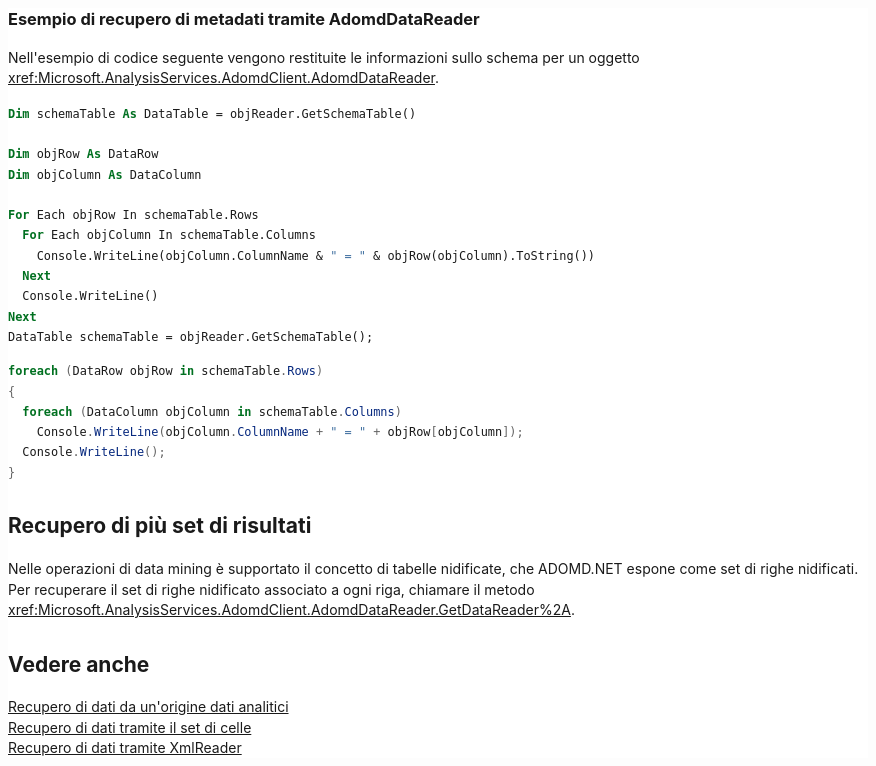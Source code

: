 ### <a name="example-of-retrieving-metadata-from-the-adomddatareader"></a>Esempio di recupero di metadati tramite AdomdDataReader  
 Nell'esempio di codice seguente vengono restituite le informazioni sullo schema per un oggetto <xref:Microsoft.AnalysisServices.AdomdClient.AdomdDataReader>.  
  
```vb  
Dim schemaTable As DataTable = objReader.GetSchemaTable()  
  
Dim objRow As DataRow  
Dim objColumn As DataColumn  
  
For Each objRow In schemaTable.Rows  
  For Each objColumn In schemaTable.Columns  
    Console.WriteLine(objColumn.ColumnName & " = " & objRow(objColumn).ToString())  
  Next  
  Console.WriteLine()  
Next  
DataTable schemaTable = objReader.GetSchemaTable();  
```  
  
```csharp  
foreach (DataRow objRow in schemaTable.Rows)  
{  
  foreach (DataColumn objColumn in schemaTable.Columns)  
    Console.WriteLine(objColumn.ColumnName + " = " + objRow[objColumn]);  
  Console.WriteLine();  
}  
```  
  
## <a name="retrieving-multiple-result-sets"></a>Recupero di più set di risultati  
 Nelle operazioni di data mining è supportato il concetto di tabelle nidificate, che ADOMD.NET espone come set di righe nidificati. Per recuperare il set di righe nidificato associato a ogni riga, chiamare il metodo <xref:Microsoft.AnalysisServices.AdomdClient.AdomdDataReader.GetDataReader%2A>.  
  
## <a name="see-also"></a>Vedere anche  
 [Recupero di dati da un'origine dati analitici](../../analysis-services/multidimensional-models-adomd-net-client/retrieving-data-from-an-analytical-data-source.md)   
 [Recupero di dati tramite il set di celle](../../analysis-services/multidimensional-models-adomd-net-client/retrieving-data-using-the-cellset.md)   
 [Recupero di dati tramite XmlReader](../../analysis-services/multidimensional-models-adomd-net-client/retrieving-data-using-the-xmlreader.md)  
  
  
